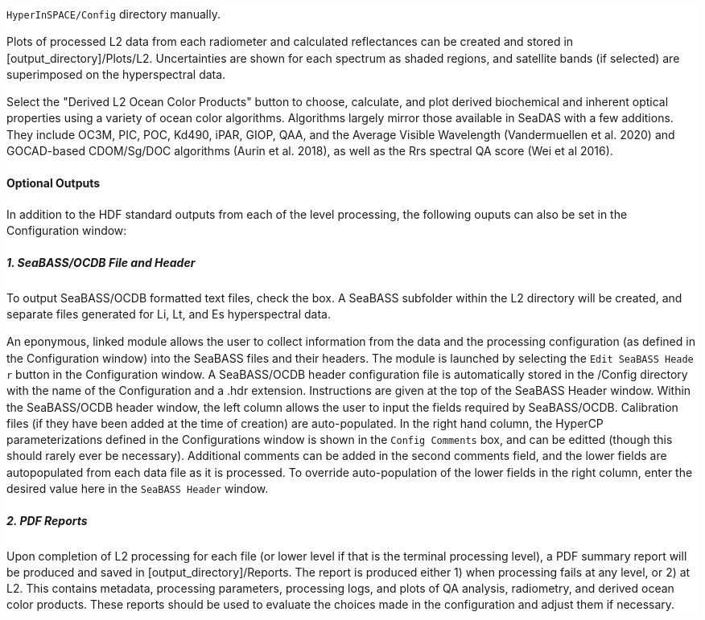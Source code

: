  ```HyperInSPACE/Config``` directory manually.

Plots of processed L2 data from each radiometer and calculated reflectances can be created and stored in
[output_directory]/Plots/L2. Uncertainties are shown for each spectrum as shaded regions, and satellite bands (if
selected) are superimposed on the hyperspectral data.

Select the "Derived L2 Ocean Color Products" button to choose, calculate, and plot derived biochemical and inherent
optical properties using a variety of ocean color algorithms. Algorithms largely mirror those available in SeaDAS with
a few additions. They include OC3M, PIC, POC, Kd490, iPAR, GIOP, QAA, and the Average Visible Wavelength (Vandermuellen
et al. 2020) and GOCAD-based CDOM/Sg/DOC algorithms (Aurin et al. 2018), as well as the Rrs spectral QA score (Wei et al
2016).

#### Optional Outputs

In addition to the HDF standard outputs from each of the level processing, the following ouputs can also be set in the
Configuration window:

##### 1. SeaBASS/OCDB File and Header

To output SeaBASS/OCDB formatted text files, check the box. A SeaBASS subfolder within the L2 directory will be created,
 and separate files generated for Li, Lt, and Es hyperspectral data.

An eponymous, linked module allows the user to collect information from the data and the processing configuration (as
defined in the Configuration window) into the SeaBASS files and their headers. The module is launched by selecting the
```Edit SeaBASS Header``` button in the Configuration window. A SeaBASS/OCDB header configuration file is automatically
stored in the /Config directory with the name of the Configuration and a .hdr extension. Instructions are given at the
top of the SeaBASS Header window. Within the SeaBASS/OCDB header window, the left column allows the user to input the
fields required by SeaBASS/OCDB. Calibration files (if they have been added at the time of creation) are auto-populated.
In the right hand column, the HyperCP parameterizations defined in the Configurations window is shown in the
```Config Comments``` box, and can be editted (though this should rarely ever be necessary). Additional comments can be
added in the second comments field, and the lower fields are autopopulated from each data file as it is processed. To
override auto-population of the lower fields in the right column, enter the desired value here in the
```SeaBASS Header``` window.



##### 2. PDF Reports

Upon completion of L2 processing for each file (or lower level if that is the terminal processing level), a PDF summary
report will be produced and saved in [output_directory]/Reports. The report is produced either 1) when processing fails
at any level, or 2) at L2. This contains metadata, processing parameters, processing logs, and plots of QA analysis,
radiometry, and derived ocean color products. These reports should be used to evaluate the choices made in the
configuration and adjust them if necessary.

 ```
